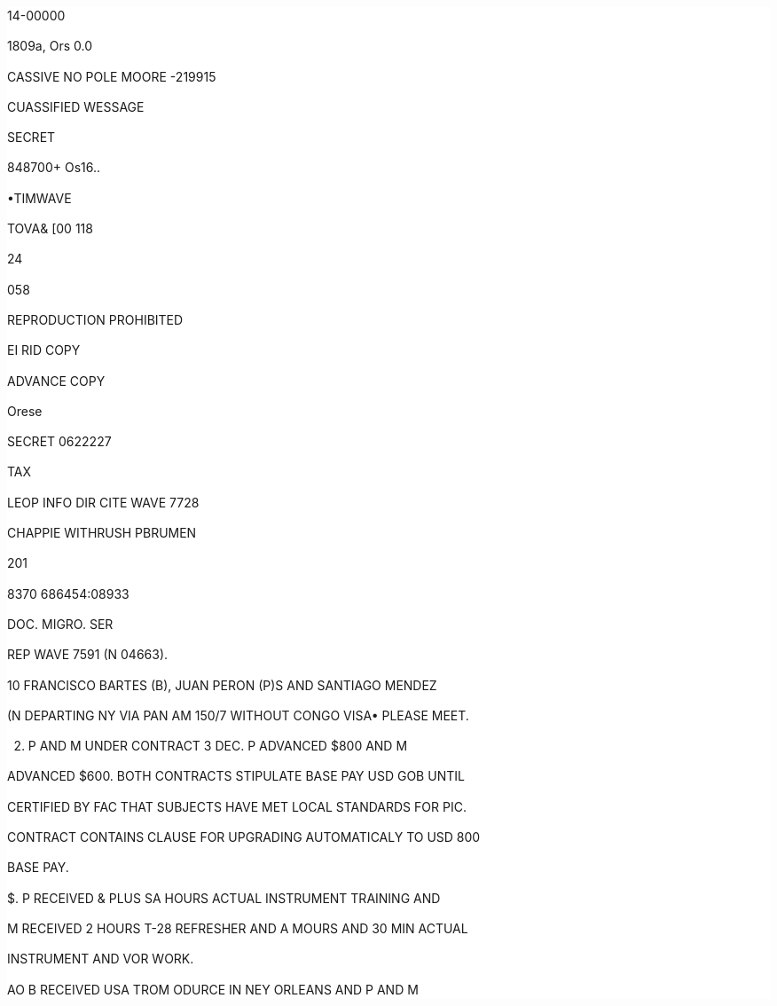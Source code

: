 14-00000

1809a, Ors 0.0

CASSIVE NO POLE MOORE -219915

CUASSIFIED WESSAGE

SECRET

848700+ Os16..

•TIMWAVE

TOVA& [00 118

24

058

REPRODUCTION PROHIBITED

EI RID COPY

ADVANCE COPY

Orese

SECRET 0622227

TAX

LEOP INFO DIR CITE WAVE 7728

CHAPPIE WITHRUSH PBRUMEN

201

8370 686454:08933

DOC. MIGRO. SER

REP WAVE 7591 (N 04663).

10 FRANCISCO BARTES (B), JUAN PERON (P)S AND SANTIAGO MENDEZ

(N DEPARTING NY VIA PAN AM 150/7 WITHOUT CONGO VISA• PLEASE MEET.

2. P AND M UNDER CONTRACT 3 DEC. P ADVANCED $800 AND M

ADVANCED $600. BOTH CONTRACTS STIPULATE BASE PAY USD GOB UNTIL

CERTIFIED BY FAC THAT SUBJECTS HAVE MET LOCAL STANDARDS FOR PIC.

CONTRACT CONTAINS CLAUSE FOR UPGRADING AUTOMATICALY TO USD 800

BASE PAY.

$. P RECEIVED & PLUS SA HOURS ACTUAL INSTRUMENT TRAINING AND

M RECEIVED 2 HOURS T-28 REFRESHER AND A MOURS AND 30 MIN ACTUAL

INSTRUMENT AND VOR WORK.

AO B RECEIVED USA TROM ODURCE IN NEY ORLEANS AND P AND M
